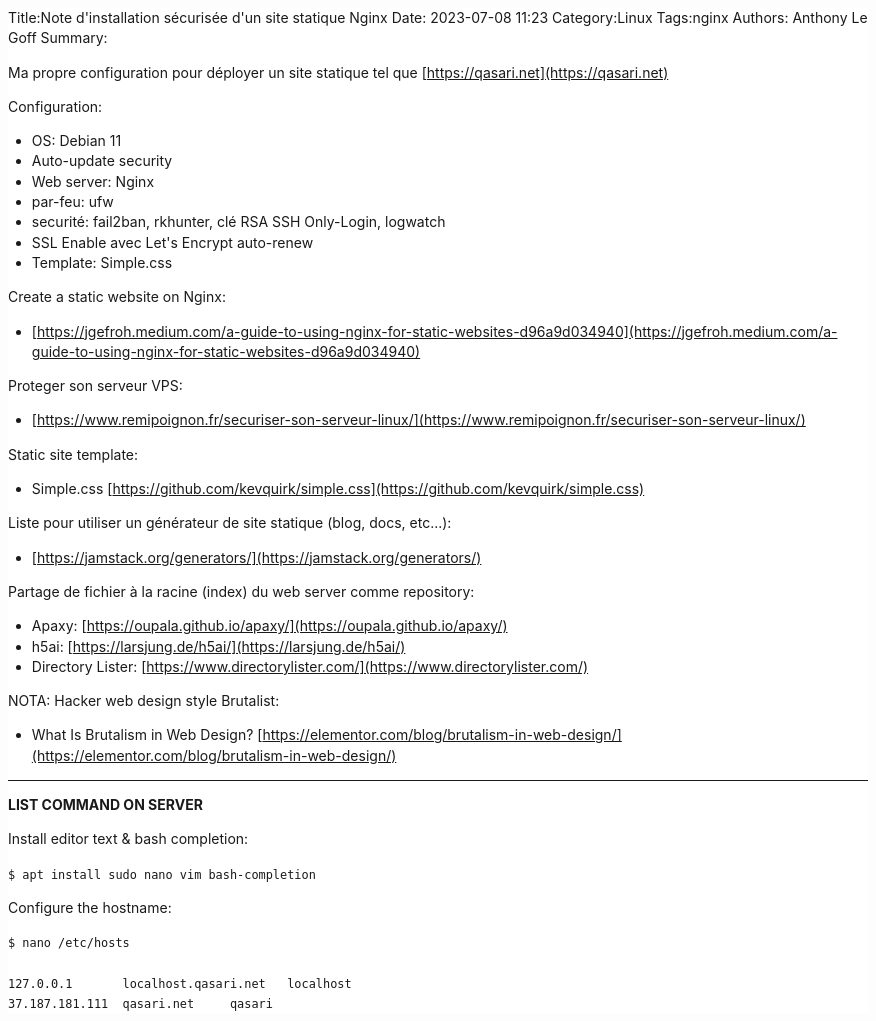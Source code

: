 Title:Note d'installation sécurisée d'un site statique Nginx
Date: 2023-07-08 11:23
Category:Linux
Tags:nginx
Authors: Anthony Le Goff
Summary:

Ma propre configuration pour déployer un site statique tel que [https://qasari.net](https://qasari.net)

Configuration:

* OS: Debian 11
* Auto-update security
* Web server: Nginx
* par-feu: ufw
* securité: fail2ban, rkhunter, clé RSA SSH Only-Login, logwatch
* SSL Enable avec Let's Encrypt auto-renew
* Template: Simple.css


Create a static website on Nginx:

* [https://jgefroh.medium.com/a-guide-to-using-nginx-for-static-websites-d96a9d034940](https://jgefroh.medium.com/a-guide-to-using-nginx-for-static-websites-d96a9d034940)

Proteger son serveur VPS:

* [https://www.remipoignon.fr/securiser-son-serveur-linux/](https://www.remipoignon.fr/securiser-son-serveur-linux/)

Static site template:

* Simple.css [https://github.com/kevquirk/simple.css](https://github.com/kevquirk/simple.css)

Liste pour utiliser un générateur de site statique (blog, docs, etc...):

* [https://jamstack.org/generators/](https://jamstack.org/generators/)

Partage de fichier à la racine (index) du web server comme repository:

* Apaxy: [https://oupala.github.io/apaxy/](https://oupala.github.io/apaxy/)
* h5ai: [https://larsjung.de/h5ai/](https://larsjung.de/h5ai/)
* Directory Lister: [https://www.directorylister.com/](https://www.directorylister.com/)

NOTA: Hacker web design style Brutalist:

* What Is Brutalism in Web Design? [https://elementor.com/blog/brutalism-in-web-design/](https://elementor.com/blog/brutalism-in-web-design/)

--------------------
**LIST COMMAND ON SERVER** 

Install editor text & bash completion:
```
$ apt install sudo nano vim bash-completion
```

Configure the hostname:
```text
$ nano /etc/hosts

127.0.0.1       localhost.qasari.net   localhost
37.187.181.111  qasari.net     qasari
```

